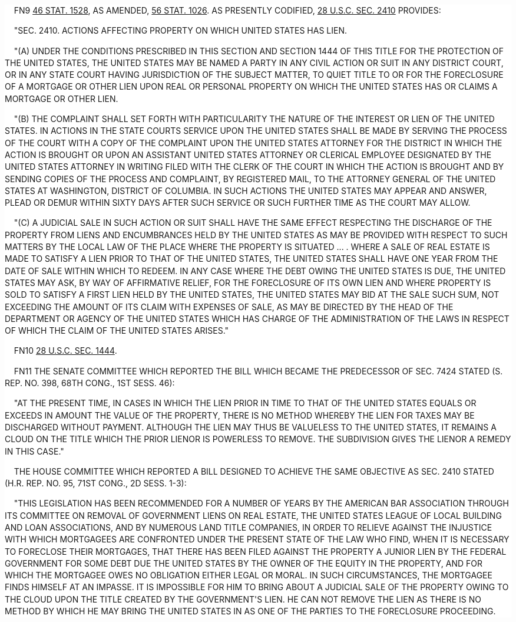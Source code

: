     FN9  [46 STAT. 1528][/us/stat/46/1528], AS AMENDED, [56 STAT. 1026][/us/stat/56/1026].  AS PRESENTLY CODIFIED, [28 U.S.C. SEC. 2410][/us/usc/t28/s2410] PROVIDES:

    "SEC. 2410.  ACTIONS AFFECTING PROPERTY ON WHICH UNITED STATES HAS LIEN.

    "(A) UNDER THE CONDITIONS PRESCRIBED IN THIS SECTION AND SECTION 1444 OF THIS TITLE FOR THE PROTECTION OF THE UNITED STATES, THE UNITED STATES MAY BE NAMED A PARTY IN ANY CIVIL ACTION OR SUIT IN ANY DISTRICT COURT, OR IN ANY STATE COURT HAVING JURISDICTION OF THE SUBJECT MATTER, TO QUIET TITLE TO OR FOR THE FORECLOSURE OF A MORTGAGE OR OTHER LIEN UPON REAL OR PERSONAL PROPERTY ON WHICH THE UNITED STATES HAS OR CLAIMS A MORTGAGE OR OTHER LIEN.

    "(B) THE COMPLAINT SHALL SET FORTH WITH PARTICULARITY THE NATURE OF THE INTEREST OR LIEN OF THE UNITED STATES.  IN ACTIONS IN THE STATE COURTS SERVICE UPON THE UNITED STATES SHALL BE MADE BY SERVING THE PROCESS OF THE COURT WITH A COPY OF THE COMPLAINT UPON THE UNITED STATES ATTORNEY FOR THE DISTRICT IN WHICH THE ACTION IS BROUGHT OR UPON AN ASSISTANT UNITED STATES ATTORNEY OR CLERICAL EMPLOYEE DESIGNATED BY THE UNITED STATES ATTORNEY IN WRITING FILED WITH THE CLERK OF THE COURT IN WHICH THE ACTION IS BROUGHT AND BY SENDING COPIES OF THE PROCESS AND COMPLAINT, BY REGISTERED MAIL, TO THE ATTORNEY GENERAL OF THE UNITED STATES AT WASHINGTON, DISTRICT OF COLUMBIA.  IN SUCH ACTIONS THE UNITED STATES MAY APPEAR AND ANSWER, PLEAD OR DEMUR WITHIN SIXTY DAYS AFTER SUCH SERVICE OR SUCH FURTHER TIME AS THE COURT MAY ALLOW.

    "(C) A JUDICIAL SALE IN SUCH ACTION OR SUIT SHALL HAVE THE SAME EFFECT RESPECTING THE DISCHARGE OF THE PROPERTY FROM LIENS AND ENCUMBRANCES HELD BY THE UNITED STATES AS MAY BE PROVIDED WITH RESPECT TO SUCH MATTERS BY THE LOCAL LAW OF THE PLACE WHERE THE PROPERTY IS SITUATED  ...  .  WHERE A SALE OF REAL ESTATE IS MADE TO SATISFY A LIEN PRIOR TO THAT OF THE UNITED STATES, THE UNITED STATES SHALL HAVE ONE YEAR FROM THE DATE OF SALE WITHIN WHICH TO REDEEM.  IN ANY CASE WHERE THE DEBT OWING THE UNITED STATES IS DUE, THE UNITED STATES MAY ASK, BY WAY OF AFFIRMATIVE RELIEF, FOR THE FORECLOSURE OF ITS OWN LIEN AND WHERE PROPERTY IS SOLD TO SATISFY A FIRST LIEN HELD BY THE UNITED STATES, THE UNITED STATES MAY BID AT THE SALE SUCH SUM, NOT EXCEEDING THE AMOUNT OF ITS CLAIM WITH EXPENSES OF SALE, AS MAY BE DIRECTED BY THE HEAD OF THE DEPARTMENT OR AGENCY OF THE UNITED STATES WHICH HAS CHARGE OF THE ADMINISTRATION OF THE LAWS IN RESPECT OF WHICH THE CLAIM OF THE UNITED STATES ARISES."

    FN10  [28 U.S.C. SEC. 1444][/us/usc/t28/s1444].

    FN11  THE SENATE COMMITTEE WHICH REPORTED THE BILL WHICH BECAME THE PREDECESSOR OF SEC. 7424 STATED (S. REP. NO. 398, 68TH CONG., 1ST SESS. 46):

    "AT THE PRESENT TIME, IN CASES IN WHICH THE LIEN PRIOR IN TIME TO THAT OF THE UNITED STATES EQUALS OR EXCEEDS IN AMOUNT THE VALUE OF THE PROPERTY, THERE IS NO METHOD WHEREBY THE LIEN FOR TAXES MAY BE DISCHARGED WITHOUT PAYMENT.  ALTHOUGH THE LIEN MAY THUS BE VALUELESS TO THE UNITED STATES, IT REMAINS A CLOUD ON THE TITLE WHICH THE PRIOR LIENOR IS POWERLESS TO REMOVE.  THE SUBDIVISION GIVES THE LIENOR A REMEDY IN THIS CASE."

    THE HOUSE COMMITTEE WHICH REPORTED A BILL DESIGNED TO ACHIEVE THE SAME OBJECTIVE AS SEC. 2410 STATED (H.R. REP. NO. 95, 71ST CONG., 2D SESS. 1-3):

    "THIS LEGISLATION HAS BEEN RECOMMENDED FOR A NUMBER OF YEARS BY THE AMERICAN BAR ASSOCIATION THROUGH ITS COMMITTEE ON REMOVAL OF GOVERNMENT LIENS ON REAL ESTATE, THE UNITED STATES LEAGUE OF LOCAL BUILDING AND LOAN ASSOCIATIONS, AND BY NUMEROUS LAND TITLE COMPANIES, IN ORDER TO RELIEVE AGAINST THE INJUSTICE WITH WHICH MORTGAGEES ARE CONFRONTED UNDER THE PRESENT STATE OF THE LAW WHO FIND, WHEN IT IS NECESSARY TO FORECLOSE THEIR MORTGAGES, THAT THERE HAS BEEN FILED AGAINST THE PROPERTY A JUNIOR LIEN BY THE FEDERAL GOVERNMENT FOR SOME DEBT DUE THE UNITED STATES BY THE OWNER OF THE EQUITY IN THE PROPERTY, AND FOR WHICH THE MORTGAGEE OWES NO OBLIGATION EITHER LEGAL OR MORAL.  IN SUCH CIRCUMSTANCES, THE MORTGAGEE FINDS HIMSELF AT AN IMPASSE.  IT IS IMPOSSIBLE FOR HIM TO BRING ABOUT A JUDICIAL SALE OF THE PROPERTY OWING TO THE CLOUD UPON THE TITLE CREATED BY THE GOVERNMENT'S LIEN.  HE CAN NOT REMOVE THE LIEN AS THERE IS NO METHOD BY WHICH HE MAY BRING THE UNITED STATES IN AS ONE OF THE PARTIES TO THE FORECLOSURE PROCEEDING.


[/us/courts/scotus/usReporter/363/237]: https://publicdocs.github.io/go/links?ns=uslm-x&ref=%2Fus%2Fcourts%2Fscotus%2FusReporter%2F363%2F237
[/us/usc/t26/s7424]: https://publicdocs.github.io/go/links?ns=uslm&ref=%2Fus%2Fusc%2Ft26%2Fs7424
[/us/usc/t28/s2410]: https://publicdocs.github.io/go/links?ns=uslm&ref=%2Fus%2Fusc%2Ft28%2Fs2410
[/us/usc/t26/s7043]: https://publicdocs.github.io/go/links?ns=uslm&ref=%2Fus%2Fusc%2Ft26%2Fs7043
[/us/usc/t28/s2410]: https://publicdocs.github.io/go/links?ns=uslm&ref=%2Fus%2Fusc%2Ft28%2Fs2410
[/us/usc/t26/s7403]: https://publicdocs.github.io/go/links?ns=uslm&ref=%2Fus%2Fusc%2Ft26%2Fs7403
[/us/usc/t28/s2410]: https://publicdocs.github.io/go/links?ns=uslm&ref=%2Fus%2Fusc%2Ft28%2Fs2410
[/us/courts/scotus/usReporter/361/811]: https://publicdocs.github.io/go/links?ns=uslm-x&ref=%2Fus%2Fcourts%2Fscotus%2FusReporter%2F361%2F811
[/us/courts/scotus/usReporter/318/363]: https://publicdocs.github.io/go/links?ns=uslm-x&ref=%2Fus%2Fcourts%2Fscotus%2FusReporter%2F318%2F363
[/us/courts/scotus/usReporter/357/51]: https://publicdocs.github.io/go/links?ns=uslm-x&ref=%2Fus%2Fcourts%2Fscotus%2FusReporter%2F357%2F51
[/us/courts/scotus/usReporter/345/361]: https://publicdocs.github.io/go/links?ns=uslm-x&ref=%2Fus%2Fcourts%2Fscotus%2FusReporter%2F345%2F361
[/us/courts/scotus/usReporter/308/343]: https://publicdocs.github.io/go/links?ns=uslm-x&ref=%2Fus%2Fcourts%2Fscotus%2FusReporter%2F308%2F343
[/us/usc/t26/s7403]: https://publicdocs.github.io/go/links?ns=uslm&ref=%2Fus%2Fusc%2Ft26%2Fs7403
[/us/usc/t26/s7424]: https://publicdocs.github.io/go/links?ns=uslm&ref=%2Fus%2Fusc%2Ft26%2Fs7424
[/us/usc/t28/s2410]: https://publicdocs.github.io/go/links?ns=uslm&ref=%2Fus%2Fusc%2Ft28%2Fs2410
[/us/courts/scotus/usReporter/305/382]: https://publicdocs.github.io/go/links?ns=uslm-x&ref=%2Fus%2Fcourts%2Fscotus%2FusReporter%2F305%2F382
[/us/courts/scotus/usReporter/313/274]: https://publicdocs.github.io/go/links?ns=uslm-x&ref=%2Fus%2Fcourts%2Fscotus%2FusReporter%2F313%2F274
[/us/usc/t28/s2410]: https://publicdocs.github.io/go/links?ns=uslm&ref=%2Fus%2Fusc%2Ft28%2Fs2410
[/us/usc/t26/s6321]: https://publicdocs.github.io/go/links?ns=uslm&ref=%2Fus%2Fusc%2Ft26%2Fs6321
[/us/courts/scotus/usReporter/340/47]: https://publicdocs.github.io/go/links?ns=uslm-x&ref=%2Fus%2Fcourts%2Fscotus%2FusReporter%2F340%2F47
[/us/courts/scotus/usReporter/347/81]: https://publicdocs.github.io/go/links?ns=uslm-x&ref=%2Fus%2Fcourts%2Fscotus%2FusReporter%2F347%2F81
[/us/courts/scotus/usReporter/348/211]: https://publicdocs.github.io/go/links?ns=uslm-x&ref=%2Fus%2Fcourts%2Fscotus%2FusReporter%2F348%2F211
[/us/courts/scotus/usReporter/348/215]: https://publicdocs.github.io/go/links?ns=uslm-x&ref=%2Fus%2Fcourts%2Fscotus%2FusReporter%2F348%2F215
[/us/courts/scotus/usReporter/348/218]: https://publicdocs.github.io/go/links?ns=uslm-x&ref=%2Fus%2Fcourts%2Fscotus%2FusReporter%2F348%2F218
[/us/courts/scotus/usReporter/350/808]: https://publicdocs.github.io/go/links?ns=uslm-x&ref=%2Fus%2Fcourts%2Fscotus%2FusReporter%2F350%2F808
[/us/courts/scotus/usReporter/350/1010]: https://publicdocs.github.io/go/links?ns=uslm-x&ref=%2Fus%2Fcourts%2Fscotus%2FusReporter%2F350%2F1010
[/us/courts/scotus/usReporter/355/15]: https://publicdocs.github.io/go/links?ns=uslm-x&ref=%2Fus%2Fcourts%2Fscotus%2FusReporter%2F355%2F15
[/us/courts/scotus/usReporter/355/587]: https://publicdocs.github.io/go/links?ns=uslm-x&ref=%2Fus%2Fcourts%2Fscotus%2FusReporter%2F355%2F587
[/us/courts/scotus/usReporter/358/66]: https://publicdocs.github.io/go/links?ns=uslm-x&ref=%2Fus%2Fcourts%2Fscotus%2FusReporter%2F358%2F66
[/us/stat/15/167]: https://publicdocs.github.io/go/links?ns=uslm&ref=%2Fus%2Fstat%2F15%2F167
[/us/courts/scotus/usReporter/305/382]: https://publicdocs.github.io/go/links?ns=uslm-x&ref=%2Fus%2Fcourts%2Fscotus%2FusReporter%2F305%2F382
[/us/courts/scotus/usReporter/313/274]: https://publicdocs.github.io/go/links?ns=uslm-x&ref=%2Fus%2Fcourts%2Fscotus%2FusReporter%2F313%2F274
[/us/stat/43/253]: https://publicdocs.github.io/go/links?ns=uslm&ref=%2Fus%2Fstat%2F43%2F253
[/us/stat/46/1528]: https://publicdocs.github.io/go/links?ns=uslm&ref=%2Fus%2Fstat%2F46%2F1528
[/us/stat/56/1026]: https://publicdocs.github.io/go/links?ns=uslm&ref=%2Fus%2Fstat%2F56%2F1026
[/us/usc/t28/s2410]: https://publicdocs.github.io/go/links?ns=uslm&ref=%2Fus%2Fusc%2Ft28%2Fs2410
[/us/usc/t28/s1444]: https://publicdocs.github.io/go/links?ns=uslm&ref=%2Fus%2Fusc%2Ft28%2Fs1444
[/us/usc/t28/s2410]: https://publicdocs.github.io/go/links?ns=uslm&ref=%2Fus%2Fusc%2Ft28%2Fs2410
[/us/usc/t26/s7424]: https://publicdocs.github.io/go/links?ns=uslm&ref=%2Fus%2Fusc%2Ft26%2Fs7424
[/us/usc/t26/s7424]: https://publicdocs.github.io/go/links?ns=uslm&ref=%2Fus%2Fusc%2Ft26%2Fs7424
[/us/usc/t28/s2410]: https://publicdocs.github.io/go/links?ns=uslm&ref=%2Fus%2Fusc%2Ft28%2Fs2410
[/us/courts/scotus/usReporter/312/52]: https://publicdocs.github.io/go/links?ns=uslm-x&ref=%2Fus%2Fcourts%2Fscotus%2FusReporter%2F312%2F52
[/us/courts/scotus/usReporter/350/497]: https://publicdocs.github.io/go/links?ns=uslm-x&ref=%2Fus%2Fcourts%2Fscotus%2FusReporter%2F350%2F497
[/us/courts/scotus/usReporter/318/363]: https://publicdocs.github.io/go/links?ns=uslm-x&ref=%2Fus%2Fcourts%2Fscotus%2FusReporter%2F318%2F363
[/us/courts/scotus/usReporter/345/361]: https://publicdocs.github.io/go/links?ns=uslm-x&ref=%2Fus%2Fcourts%2Fscotus%2FusReporter%2F345%2F361
[/us/usc/t26/s6325]: https://publicdocs.github.io/go/links?ns=uslm&ref=%2Fus%2Fusc%2Ft26%2Fs6325